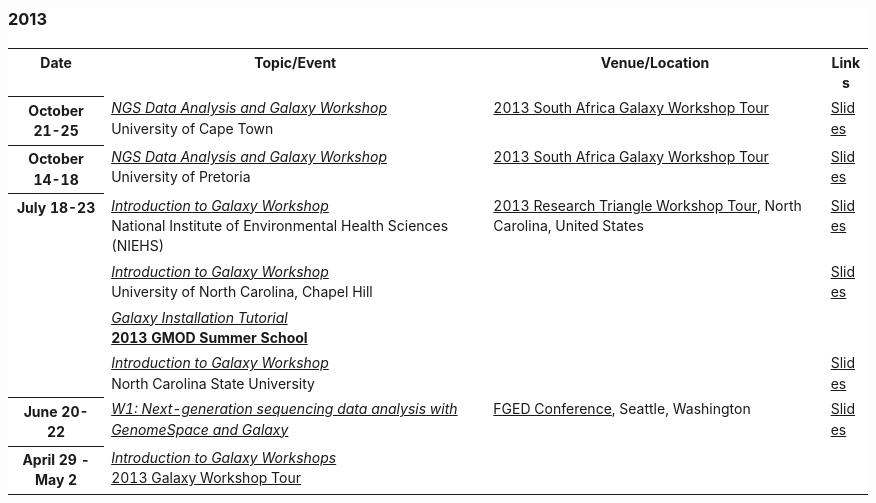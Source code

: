 


### 2013

<table class="table">
  <tr class="th" >
    <th> Date </th>
    <th> Topic/Event </th>
    <th> Venue/Location </th>
    <th> Links </th>
  </tr>
  <tr>
    <th> October 21-25 </th>
    <td> <em><a href='/events/u-cape-town2013/'>NGS Data Analysis and Galaxy Workshop</a></em> <div class='indent'>University of Cape Town</div> </td>
    <td rowspan=1> <a href='/events/sa-workshop-tour2013/'>2013 South Africa Galaxy Workshop Tour</a> </td>
    <td> <a href='/events/u-cape-town2013/'>Slides</a> </td>
  </tr>
  <tr>
    <th> October 14-18 </th>
    <td> <em><a href='/events/u-pretoria2013/'>NGS Data Analysis and Galaxy Workshop</a></em> <div class='indent'>University of Pretoria</div> </td>
    <td rowspan=1> <a href='/events/sa-workshop-tour2013/'>2013 South Africa Galaxy Workshop Tour</a> </td>
    <td> <a href='/events/u-pretoria2013/'>Slides</a> </td>
  </tr>
  <tr>
    <th rowspan=4> July 18-23 </th>
    <td> <em><a href='/events/niehs2013/'>Introduction to Galaxy Workshop</a></em><div class='indent'>National Institute of Environmental Health Sciences (NIEHS)</div> </td>
    <td rowspan=4> <a href='/events/rt-workshop-tour2013/'>2013 Research Triangle Workshop Tour</a>, North Carolina, United States </td>
    <td> <a href='/events/niehs2013/#slides'>Slides</a> </td>
  </tr>
  <tr>
    <td> <em><a href='/events/unc2013/'>Introduction to Galaxy Workshop</a></em> <div class='indent'>University of North Carolina, Chapel Hill</div> </td>
    <td> <a href='/events/unc2013/'>Slides</a> </td>
  </tr>
  <tr>
    <td> <em><a href='http://bit.ly/ZFVLG1'>Galaxy Installation Tutorial</a></em> <div class='indent'><strong><a href='http://bit.ly/ZFVLG1'>2013 GMOD Summer School</a></strong></div> </td>
    <td> </td>
  </tr>
  <tr>
    <td> <em><a href='/events/ncsu2013/'>Introduction to Galaxy Workshop</a></em> <div class='indent'> North Carolina State University</div> </td>
    <td> <a href='/events/ncsu2013/#slides'>Slides</a> </td>
  </tr>
  <tr>
    <th> June 20-22 </th>
    <td> <em><a href='http://www.fged.org/conferences/upcoming-conference/workshops-and-tutorials-1/'>W1: Next-generation sequencing data analysis with GenomeSpace and Galaxy</a></em> </td>
    <td> <a href='http://www.fged.org/conferences/upcoming-conference2/'>FGED Conference</a>, Seattle, Washington </td>
    <td> <a href='https://depot.galaxyproject.org/hub/attachments/documents/presentations/2013FGEDWorkshop.pdf'>Slides</a> </td>
  </tr>
  <tr>
    <th rowspan=3> April 29 - May 2 </th>
    <td rowspan=3 style=" text-align: left;"> <em><a href='/events/missouri-workshop-tour2013/'>Introduction to Galaxy Workshops</a></em><div class='indent'> <a href='/events/missouri-workshop-tour2013/'>2013 Galaxy Workshop Tour</a></div> </td>